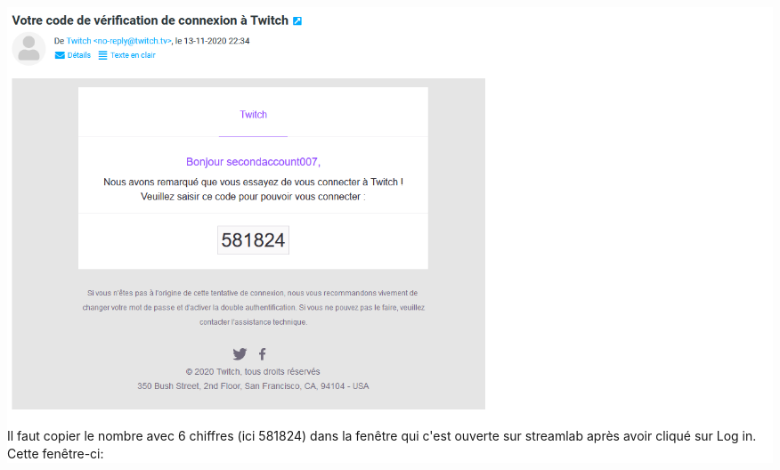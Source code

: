 <img src=".\Picture\2020-11-14 16_40_47-(175) Roundcube Webmail __ Boîte de réception.png" title="" alt="" width="537">

Il faut copier le nombre avec 6 chiffres (ici 581824) dans la fenêtre qui c'est ouverte sur streamlab après avoir cliqué sur Log in. Cette fenêtre-ci: 
